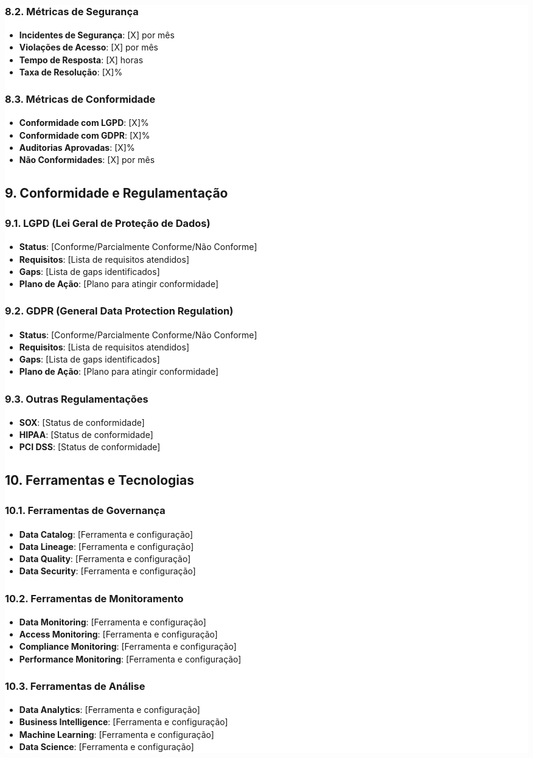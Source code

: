 ### 8.2. Métricas de Segurança
- **Incidentes de Segurança**: [X] por mês
- **Violações de Acesso**: [X] por mês
- **Tempo de Resposta**: [X] horas
- **Taxa de Resolução**: [X]%

### 8.3. Métricas de Conformidade
- **Conformidade com LGPD**: [X]%
- **Conformidade com GDPR**: [X]%
- **Auditorias Aprovadas**: [X]%
- **Não Conformidades**: [X] por mês

## 9. Conformidade e Regulamentação

### 9.1. LGPD (Lei Geral de Proteção de Dados)
- **Status**: [Conforme/Parcialmente Conforme/Não Conforme]
- **Requisitos**: [Lista de requisitos atendidos]
- **Gaps**: [Lista de gaps identificados]
- **Plano de Ação**: [Plano para atingir conformidade]

### 9.2. GDPR (General Data Protection Regulation)
- **Status**: [Conforme/Parcialmente Conforme/Não Conforme]
- **Requisitos**: [Lista de requisitos atendidos]
- **Gaps**: [Lista de gaps identificados]
- **Plano de Ação**: [Plano para atingir conformidade]

### 9.3. Outras Regulamentações
- **SOX**: [Status de conformidade]
- **HIPAA**: [Status de conformidade]
- **PCI DSS**: [Status de conformidade]

## 10. Ferramentas e Tecnologias

### 10.1. Ferramentas de Governança
- **Data Catalog**: [Ferramenta e configuração]
- **Data Lineage**: [Ferramenta e configuração]
- **Data Quality**: [Ferramenta e configuração]
- **Data Security**: [Ferramenta e configuração]

### 10.2. Ferramentas de Monitoramento
- **Data Monitoring**: [Ferramenta e configuração]
- **Access Monitoring**: [Ferramenta e configuração]
- **Compliance Monitoring**: [Ferramenta e configuração]
- **Performance Monitoring**: [Ferramenta e configuração]

### 10.3. Ferramentas de Análise
- **Data Analytics**: [Ferramenta e configuração]
- **Business Intelligence**: [Ferramenta e configuração]
- **Machine Learning**: [Ferramenta e configuração]
- **Data Science**: [Ferramenta e configuração]
